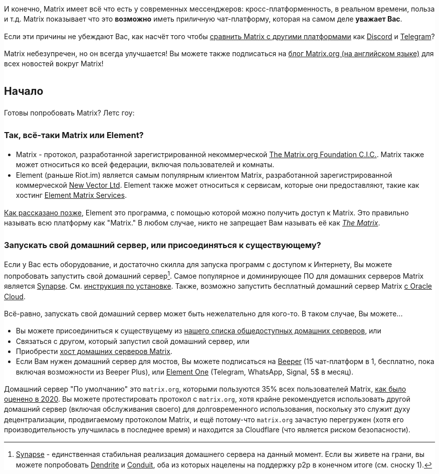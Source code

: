 И конечно, Matrix имеет всё что есть у современных мессенджеров: кросс-платформенность, в реальном времени, польза и т.д. Matrix показывает что это **возможно** иметь приличную чат-платформу, которая на самом деле **уважает Вас**.

Если эти причины не убеждают Вас, как насчёт того чтобы [сравнить Matrix с другими платформами](./matrix-vs-al) как [Discord](./matrix-vs-discord) и [Telegram](./matrix-vs-telegram)?

<div class="flash">
  Matrix небезупречен, но он всегда улучшается! Вы можете также подписаться на <a href="https://matrix.org/blog/posts">блог Matrix.org (на английском языке)</a> для всех новостей вокруг Matrix!
</div>

## Начало

Готовы попробовать Matrix? Летс гоу:

### Так, всё-таки Matrix или Element?

* Matrix - протокол, разработанной зарегистрированной некоммерческой [The Matrix.org Foundation C.I.C.](https://matrix.org/foundation/). Matrix также может относиться ко всей федерации, включая пользователей и комнаты.
* Element (раньше Riot.im) является самым популярным клиентом Matrix, разработанной зарегистрированной коммерческой [New Vector Ltd](https://element.io/about). Element также может относиться к сервисам, которые они предоставляют, такие как хостинг [Element Matrix Services](https://element.io/matrix-services).

[Как рассказано позже](#какую-программу-я-должен-использовать), Element это программа, с помощью которой можно получить доступ к Matrix. Это правильно называть всю платформу как "Matrix." В любом случае, никто не запрещает Вам называть её как *[The Matrix](https://en.wikipedia.org/wiki/The_Matrix)*.

### Запускать свой домашний сервер, или присоединяться к существующему?

Если у Вас есть оборудование, и достаточно скилла для запуска программ с доступом к Интернету, Вы можете попробовать запустить свой домашний сервер[^6]. Самое популярное и доминирующее ПО для домашних серверов Matrix является [Synapse](https://github.com/matrix-org/synapse/). См. [инструкция по установке](https://matrix.org/docs/guides/installing-synapse). Также, возможно запустить бесплатный домашний сервер Matrix [с Oracle Cloud](https://matrix.org/docs/guides/free-small-matrix-server).

Всё-равно, запускать свой домашний сервер может быть нежелательно для кого-то. В таком случае, Вы можете...

* Вы можете присоединиться к существущему из [нашего списка общедоступных домашних серверов](../servers), или
* Связаться с другом, который запустил свой домашний сервер, или
* Приобрести [хост домашних серверов Matrix](https://matrix.org/hosting/).
* Если Вам нужен домашний сервер для мостов, Вы можете подписаться на [Beeper](https://beeper.com) (15 чат-платформ в 1, бесплатно, пока включая возможности из Beeper Plus), или [Element One](https://element.io/element-one) (Telegram, WhatsApp, Signal, 5$ в месяц).

<div class="flash">
  Домашний сервер "По умолчанию" это <code>matrix.org</code>, которыми пользуются 35% всех пользователей Matrix, <a href="https://matrix.org/blog/2020/01/02/on-privacy-versus-freedom">как было оценено в 2020</a>. Вы можете протестировать протокол с <code>matrix.org</code>, хотя крайне рекомендуется использовать другой домашний сервер (включая обслуживания своего) для долговременного использования, поскольку это служит духу децентрализации, продвигаемому протоколом Matrix, и ещё потому-что <code>matrix.org</code> зачастую перегружен (хотя его производительность улучшилась в последнее время) и находится за Cloudflare (что является риском безопасности).
</div>


[^1]: Шифруется только текстовое содержимое и файловые вложения сообщений. В настоящее время Matrix не предотвращает утечку метаданных, в основном из-за своей федеративной природы. Однако ситуация изменится, когда Matrix начнет внедрять [Pinecone](https://archive.fosdem.org/2021/schedule/event/matrix_pinecones/), позволяющий p2p-соединения. В настоящее время это *можно* уменьшить, если все участники E2EE разговора запускают свой собственный домашний сервер (чтобы исключить третьи стороны).
[^2]: Исключение: Некоторые боты не поддерживают сквозное шифрование сообщений. Более того, при создании пустой приватной комнаты вам будет предложено (но не по умолчанию) включить шифрование.
[^3]: Element позволяет вам выбрать (не включено по умолчанию по состоянию на конец 2021 года) использование "сервера идентификации" - считайте, что это большая адресная книга в Интернете. Это позволяет пользователям делиться своими адресами электронной почты и именем пользователя, которые могут быть найдены вручную другими пользователями. Однако здесь "адресная книга" означает, что Matrix не будет хранить ее локально на вашем телефоне; домашние серверы *могут* видеть, с кем вы разговариваете, поскольку такая информация не шифруется. Существует [предложение](https://github.com/matrix-org/matrix-doc/pull/3414) для решения этой проблемы. См. также сноску 1.
[^4]: Обратите внимание, что публичные комнаты могут блокировать определенные серверы - так же, как и запрещать отдельных пользователей - из-за распространенности неприемлемого содержания (спам, язык вражды и т.д.). Если у вас нет собственного домашнего сервера, не присоединяйтесь к домашним серверам, которые известны как прибежище такого контента. Это не относится к домашним серверам, перечисленным в [нашем публичном списке](../servers), поскольку они проверяются на наличие плохой репутации. В любом случае, ведите себя хорошо, помните о человеке.
[^5]: Сюда входят все клиенты и серверы, которые использует обычный пользователь.
[^6]: [Synapse](https://github.com/matrix-org/synapse/) - единственная стабильная реализация домашнего сервера на данный момент. Если вы живете на грани, вы можете попробовать [Dendrite](https://github.com/matrix-org/dendrite/) и [Conduit](https://conduit.rs/), оба из которых нацелены на поддержку p2p в конечном итоге (см. сноску 1).
[^7]: В большинстве случаев это эквивалентно серверной части вашего MXID. Исключение составляют случаи, когда домашние серверы не настроили автообнаружение `.well-known` должным образом...
[^8]: Название и описание.
[^9]: Что не является разумным показателем активности. Во-первых, учетные записи могут быть неактивными. Во-вторых, если в комнате используются [bridges](./features/#all-about-bridges), то эти аккаунты тоже учитываются, даже если их активность в основном не из Матрицы (вы все равно можете взаимодействовать с ними).
[^10]: Точнее говоря, это особый тип комнат. Кроме того, что вы можете перечислять комнаты (и Пространства) вместо отправки сообщений, нет никаких различий между Пространством и комнатой.